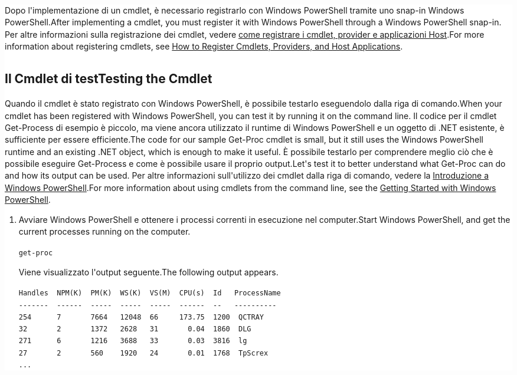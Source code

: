 <span data-ttu-id="8ce9b-175">Dopo l'implementazione di un cmdlet, è necessario registrarlo con Windows PowerShell tramite uno snap-in Windows PowerShell.</span><span class="sxs-lookup"><span data-stu-id="8ce9b-175">After implementing a cmdlet, you must register it with Windows PowerShell through a Windows PowerShell snap-in.</span></span> <span data-ttu-id="8ce9b-176">Per altre informazioni sulla registrazione dei cmdlet, vedere [come registrare i cmdlet, provider e applicazioni Host](https://msdn.microsoft.com/en-us/a41e9054-29c8-40ab-bf2b-8ce4e7ec1c8c).</span><span class="sxs-lookup"><span data-stu-id="8ce9b-176">For more information about registering cmdlets, see [How to Register Cmdlets, Providers, and Host Applications](https://msdn.microsoft.com/en-us/a41e9054-29c8-40ab-bf2b-8ce4e7ec1c8c).</span></span>

## <a name="testing-the-cmdlet"></a><span data-ttu-id="8ce9b-177">Il Cmdlet di test</span><span class="sxs-lookup"><span data-stu-id="8ce9b-177">Testing the Cmdlet</span></span>

<span data-ttu-id="8ce9b-178">Quando il cmdlet è stato registrato con Windows PowerShell, è possibile testarlo eseguendolo dalla riga di comando.</span><span class="sxs-lookup"><span data-stu-id="8ce9b-178">When your cmdlet has been registered with Windows PowerShell, you can test it by running it on the command line.</span></span> <span data-ttu-id="8ce9b-179">Il codice per il cmdlet Get-Process di esempio è piccolo, ma viene ancora utilizzato il runtime di Windows PowerShell e un oggetto di .NET esistente, è sufficiente per essere efficiente.</span><span class="sxs-lookup"><span data-stu-id="8ce9b-179">The code for our sample Get-Proc cmdlet is small, but it still uses the Windows PowerShell runtime and an existing .NET object, which is enough to make it useful.</span></span> <span data-ttu-id="8ce9b-180">È possibile testarlo per comprendere meglio ciò che è possibile eseguire Get-Process e come è possibile usare il proprio output.</span><span class="sxs-lookup"><span data-stu-id="8ce9b-180">Let's test it to better understand what Get-Proc can do and how its output can be used.</span></span> <span data-ttu-id="8ce9b-181">Per altre informazioni sull'utilizzo dei cmdlet dalla riga di comando, vedere la [Introduzione a Windows PowerShell](/powershell/scripting/getting-started/getting-started-with-windows-powershell).</span><span class="sxs-lookup"><span data-stu-id="8ce9b-181">For more information about using cmdlets from the command line, see the [Getting Started with Windows PowerShell](/powershell/scripting/getting-started/getting-started-with-windows-powershell).</span></span>

1. <span data-ttu-id="8ce9b-182">Avviare Windows PowerShell e ottenere i processi correnti in esecuzione nel computer.</span><span class="sxs-lookup"><span data-stu-id="8ce9b-182">Start Windows PowerShell, and get the current processes running on the computer.</span></span>

    ```powershell
    get-proc
    ```

    <span data-ttu-id="8ce9b-183">Viene visualizzato l'output seguente.</span><span class="sxs-lookup"><span data-stu-id="8ce9b-183">The following output appears.</span></span>

    ```output
    Handles  NPM(K)  PM(K)  WS(K)  VS(M)  CPU(s)  Id   ProcessName
    -------  ------  -----  -----  -----  ------  --   ----------
    254      7       7664   12048  66     173.75  1200  QCTRAY
    32       2       1372   2628   31       0.04  1860  DLG
    271      6       1216   3688   33       0.03  3816  lg
    27       2       560    1920   24       0.01  1768  TpScrex
    ...
    ```
